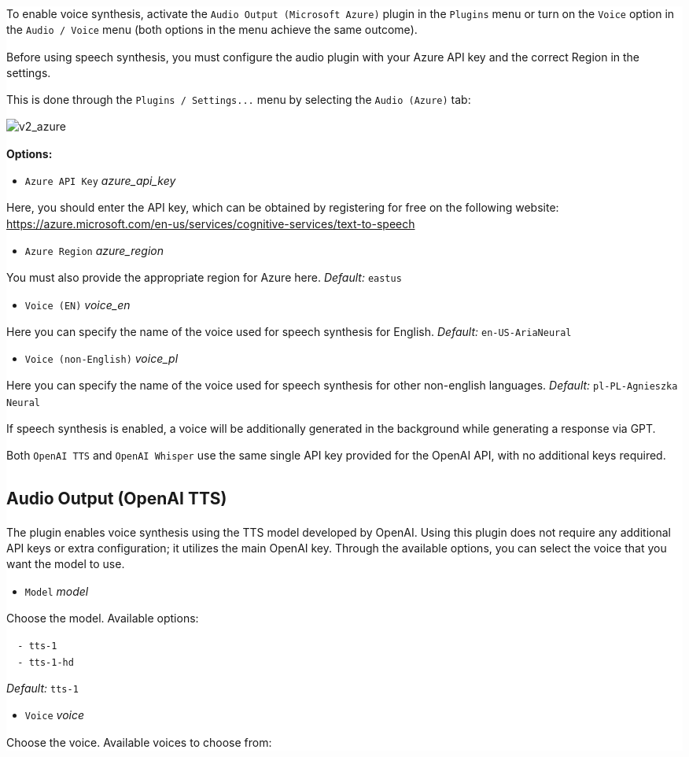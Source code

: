 
To enable voice synthesis, activate the `Audio Output (Microsoft Azure)` plugin in the `Plugins` menu or 
turn on the `Voice` option in the `Audio / Voice` menu (both options in the menu achieve the same outcome).

Before using speech synthesis, you must configure the audio plugin with your Azure API key and the correct 
Region in the settings.

This is done through the `Plugins / Settings...` menu by selecting the `Audio (Azure)` tab:

![v2_azure](https://github.com/szczyglis-dev/py-gpt/assets/61396542/d4ecf699-2d57-4389-b914-51e62c374194)

**Options:**

- `Azure API Key` *azure_api_key*

Here, you should enter the API key, which can be obtained by registering for free on the following website: https://azure.microsoft.com/en-us/services/cognitive-services/text-to-speech

- `Azure Region` *azure_region*

You must also provide the appropriate region for Azure here. *Default:* `eastus`

- `Voice (EN)` *voice_en*

Here you can specify the name of the voice used for speech synthesis for English. *Default:* `en-US-AriaNeural`

- `Voice (non-English)` *voice_pl*

Here you can specify the name of the voice used for speech synthesis for other non-english languages. *Default:* `pl-PL-AgnieszkaNeural`

If speech synthesis is enabled, a voice will be additionally generated in the background while generating a response via GPT.

Both `OpenAI TTS` and `OpenAI Whisper` use the same single API key provided for the OpenAI API, with no additional keys required.

## Audio Output (OpenAI TTS)

The plugin enables voice synthesis using the TTS model developed by OpenAI. Using this plugin does not require any additional API keys or extra configuration; it utilizes the main OpenAI key. Through the available options, you can select the voice that you want the model to use.

- `Model` *model*

Choose the model. Available options:

```
  - tts-1
  - tts-1-hd
```
*Default:* `tts-1`

- `Voice` *voice*

Choose the voice. Available voices to choose from:

